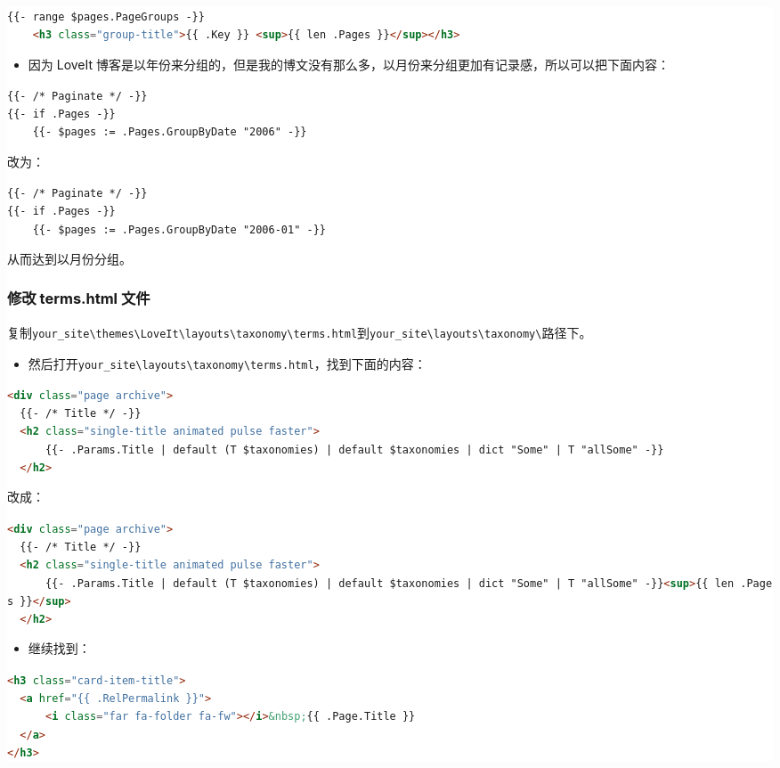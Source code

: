 ```html
{{- range $pages.PageGroups -}}
    <h3 class="group-title">{{ .Key }} <sup>{{ len .Pages }}</sup></h3>
```

- 因为 LoveIt 博客是以年份来分组的，但是我的博文没有那么多，以月份来分组更加有记录感，所以可以把下面内容：

```html
{{- /* Paginate */ -}}
{{- if .Pages -}}
    {{- $pages := .Pages.GroupByDate "2006" -}}
```

改为：

```html
{{- /* Paginate */ -}}
{{- if .Pages -}}
    {{- $pages := .Pages.GroupByDate "2006-01" -}}
```

从而达到以月份分组。

### 修改 terms.html 文件

复制`your_site\themes\LoveIt\layouts\taxonomy\terms.html`到`your_site\layouts\taxonomy\`路径下。

- 然后打开`your_site\layouts\taxonomy\terms.html`，找到下面的内容：

```html
<div class="page archive">
  {{- /* Title */ -}}
  <h2 class="single-title animated pulse faster">
      {{- .Params.Title | default (T $taxonomies) | default $taxonomies | dict "Some" | T "allSome" -}}
  </h2>
```

改成：

```html
<div class="page archive">
  {{- /* Title */ -}}
  <h2 class="single-title animated pulse faster">
      {{- .Params.Title | default (T $taxonomies) | default $taxonomies | dict "Some" | T "allSome" -}}<sup>{{ len .Pages }}</sup>
  </h2>
```

- 继续找到：

```html
<h3 class="card-item-title">
  <a href="{{ .RelPermalink }}">
      <i class="far fa-folder fa-fw"></i>&nbsp;{{ .Page.Title }}
  </a>
</h3>
```
